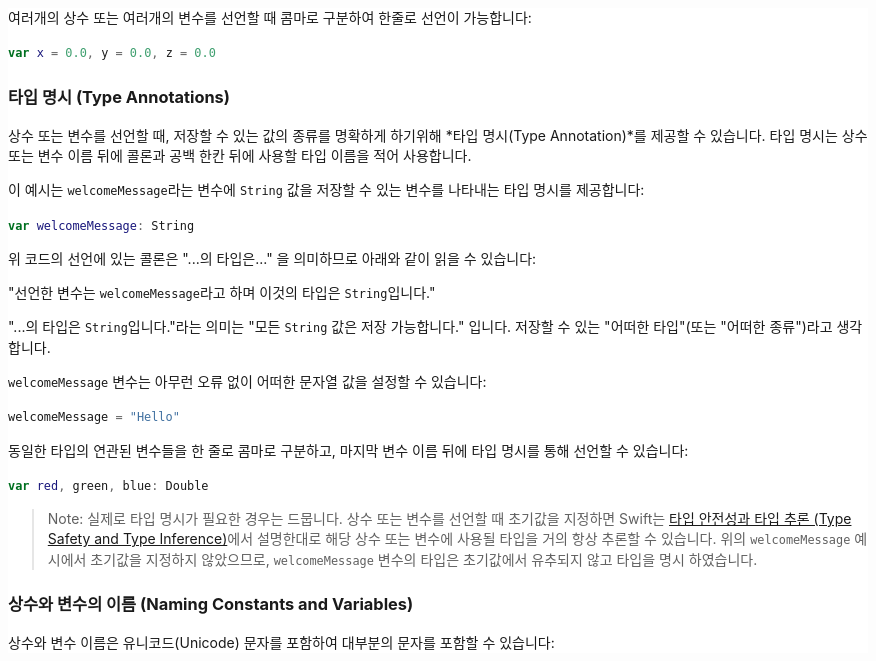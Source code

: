 여러개의 상수 또는 여러개의 변수를 선언할 때 콤마로 구분하여
한줄로 선언이 가능합니다:

```swift
var x = 0.0, y = 0.0, z = 0.0
```



### 타입 명시 (Type Annotations)

상수 또는 변수를 선언할 때, 저장할 수 있는 값의 종류를 명확하게 하기위해
*타입 명시(Type Annotation)*를 제공할 수 있습니다.
타입 명시는 상수 또는 변수 이름 뒤에 콜론과
공백 한칸 뒤에 사용할 타입 이름을 적어 사용합니다.

이 예시는 `welcomeMessage`라는 변수에
`String` 값을 저장할 수 있는 변수를 나타내는 타입 명시를 제공합니다:

```swift
var welcomeMessage: String
```



위 코드의 선언에 있는 콜론은 "...의 타입은..." 을 의미하므로
아래와 같이 읽을 수 있습니다:

"선언한 변수는 `welcomeMessage`라고 하며 이것의 타입은 `String`입니다."

"...의 타입은 `String`입니다."라는 의미는 "모든 `String` 값은 저장 가능합니다." 입니다.
저장할 수 있는 "어떠한 타입"(또는 "어떠한 종류")라고 생각합니다.

`welcomeMessage` 변수는 아무런 오류 없이 어떠한 문자열 값을 설정할 수 있습니다:

```swift
welcomeMessage = "Hello"
```



동일한 타입의 연관된 변수들을 한 줄로 콤마로 구분하고,
마지막 변수 이름 뒤에 타입 명시를 통해 선언할 수 있습니다:

```swift
var red, green, blue: Double
```



> Note: 실제로 타입 명시가 필요한 경우는 드뭅니다.
> 상수 또는 변수를 선언할 때 초기값을 지정하면
> Swift는 [타입 안전성과 타입 추론 (Type Safety and Type Inference)](#타입-안전성과-타입-추론-type-safety-and-type-inference)에서 설명한대로
> 해당 상수 또는 변수에 사용될 타입을 거의 항상 추론할 수 있습니다.
> 위의 `welcomeMessage` 예시에서 초기값을 지정하지 않았으므로,
> `welcomeMessage` 변수의 타입은 초기값에서 유추되지 않고
> 타입을 명시 하였습니다.

### 상수와 변수의 이름 (Naming Constants and Variables)

상수와 변수 이름은 유니코드(Unicode) 문자를 포함하여
대부분의 문자를 포함할 수 있습니다:
